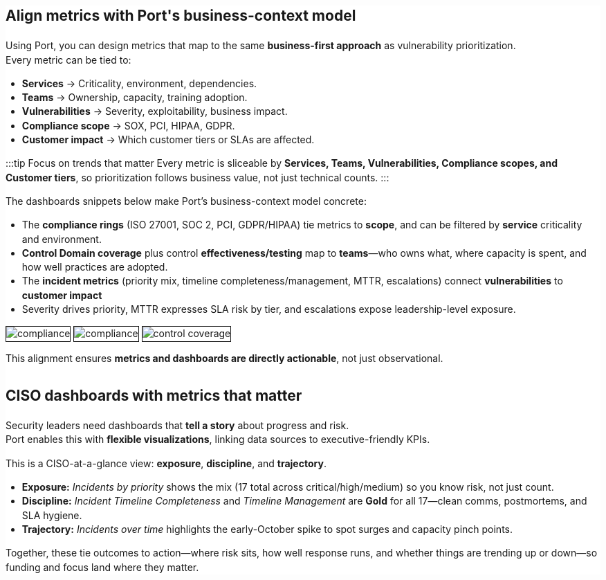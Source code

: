 ## Align metrics with Port's business-context model

Using Port, you can design metrics that map to the same **business-first approach** as vulnerability prioritization.  
Every metric can be tied to:
- **Services** → Criticality, environment, dependencies.
- **Teams** → Ownership, capacity, training adoption.
- **Vulnerabilities** → Severity, exploitability, business impact.
- **Compliance scope** → SOX, PCI, HIPAA, GDPR.
- **Customer impact** → Which customer tiers or SLAs are affected.

:::tip Focus on trends that matter
 Every metric is sliceable by **Services, Teams, Vulnerabilities, Compliance scopes, and Customer tiers**, so prioritization follows business value, not just technical counts.
:::

The dashboards snippets below make Port’s business-context model concrete:
- The **compliance rings** (ISO 27001, SOC 2, PCI, GDPR/HIPAA) tie metrics to **scope**, and can be filtered by **service** criticality and environment.
- **Control Domain coverage** plus control **effectiveness/testing** map to **teams**—who owns what, where capacity is spent, and how well practices are adopted.
- The **incident metrics** (priority mix, timeline completeness/management, MTTR, escalations) connect **vulnerabilities** to **customer impact**
- Severity drives priority, MTTR expresses SLA risk by tier, and escalations expose leadership-level exposure.


<img src='/img/guides/security-solution/compliance-1.png' alt='compliance' width='80%' border='1px' />

<img src='/img/guides/security-solution/compliance-2.png' alt='compliance' width='80%' border='1px' />

<img src='/img/guides/security-solution/control-coverage.png' alt='control coverage' width='80%' border='1px' />

This alignment ensures **metrics and dashboards are directly actionable**, not just observational.

## CISO dashboards with metrics that matter

Security leaders need dashboards that **tell a story** about progress and risk.  
Port enables this with **flexible visualizations**, linking data sources to executive-friendly KPIs.

This is a CISO-at-a-glance view: **exposure**, **discipline**, and **trajectory**.

- **Exposure:** *Incidents by priority* shows the mix (17 total across critical/high/medium) so you know risk, not just count.
- **Discipline:** *Incident Timeline Completeness* and *Timeline Management* are **Gold** for all 17—clean comms, postmortems, and SLA hygiene.
- **Trajectory:** *Incidents over time* highlights the early-October spike to spot surges and capacity pinch points.

Together, these tie outcomes to action—where risk sits, how well response runs, and whether things are trending up or down—so funding and focus land where they matter.
